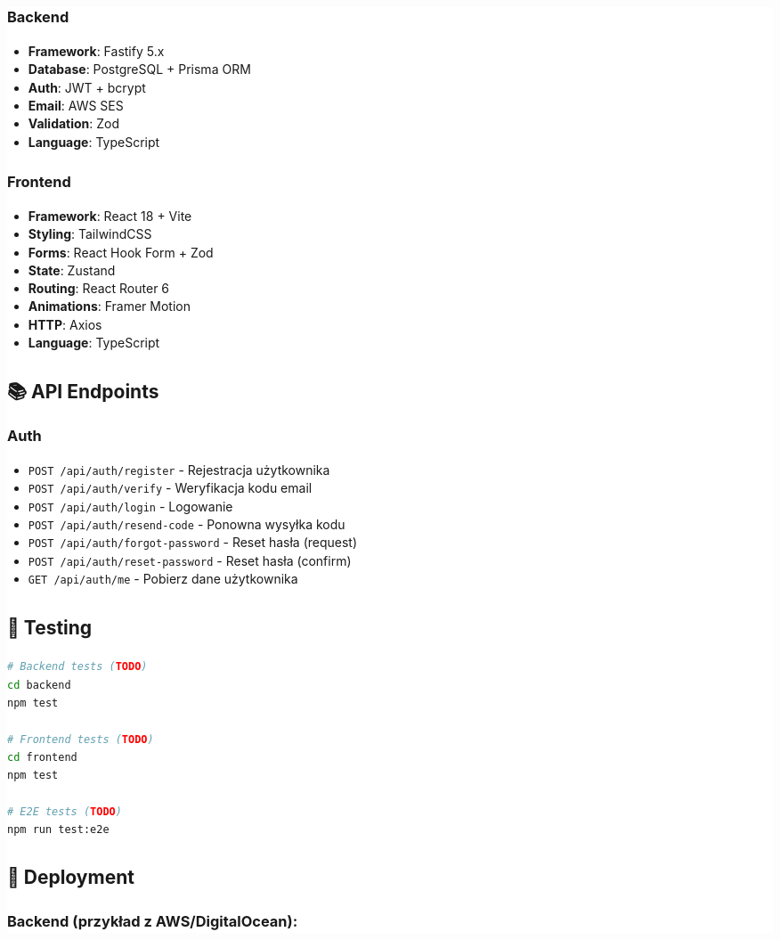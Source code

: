 ### Backend

- **Framework**: Fastify 5.x
- **Database**: PostgreSQL + Prisma ORM
- **Auth**: JWT + bcrypt
- **Email**: AWS SES
- **Validation**: Zod
- **Language**: TypeScript

### Frontend

- **Framework**: React 18 + Vite
- **Styling**: TailwindCSS
- **Forms**: React Hook Form + Zod
- **State**: Zustand
- **Routing**: React Router 6
- **Animations**: Framer Motion
- **HTTP**: Axios
- **Language**: TypeScript

## 📚 API Endpoints

### Auth

- `POST /api/auth/register` - Rejestracja użytkownika
- `POST /api/auth/verify` - Weryfikacja kodu email
- `POST /api/auth/login` - Logowanie
- `POST /api/auth/resend-code` - Ponowna wysyłka kodu
- `POST /api/auth/forgot-password` - Reset hasła (request)
- `POST /api/auth/reset-password` - Reset hasła (confirm)
- `GET /api/auth/me` - Pobierz dane użytkownika

## 🧪 Testing

```bash
# Backend tests (TODO)
cd backend
npm test

# Frontend tests (TODO)
cd frontend
npm test

# E2E tests (TODO)
npm run test:e2e
```

## 🚀 Deployment

### Backend (przykład z AWS/DigitalOcean):
